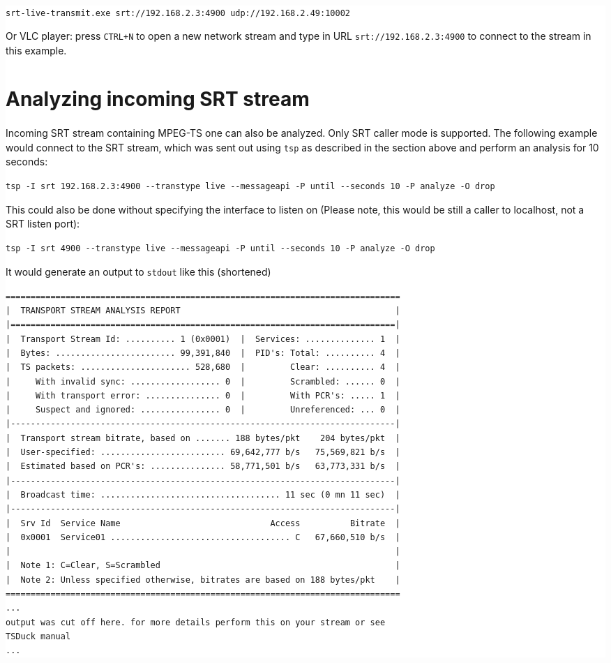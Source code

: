 ```
srt-live-transmit.exe srt://192.168.2.3:4900 udp://192.168.2.49:10002
```

Or VLC player: press `CTRL+N` to open a new network stream and type in URL `srt://192.168.2.3:4900` to connect to the stream in this example.

# Analyzing incoming SRT stream

Incoming SRT stream containing MPEG-TS one can also be analyzed. Only SRT caller mode is supported. The following example would connect to the SRT stream, which was sent out using `tsp` as described in the section above and perform an analysis for 10 seconds:

```
tsp -I srt 192.168.2.3:4900 --transtype live --messageapi -P until --seconds 10 -P analyze -O drop
```

This could also be done without specifying the interface to listen on (Please note, this would be still a caller to localhost, not a SRT listen port):

```
tsp -I srt 4900 --transtype live --messageapi -P until --seconds 10 -P analyze -O drop
```

It would generate an output to `stdout` like this (shortened)

```
===============================================================================
|  TRANSPORT STREAM ANALYSIS REPORT                                           |
|=============================================================================|
|  Transport Stream Id: .......... 1 (0x0001)  |  Services: .............. 1  |
|  Bytes: ........................ 99,391,840  |  PID's: Total: .......... 4  |
|  TS packets: ...................... 528,680  |         Clear: .......... 4  |
|     With invalid sync: .................. 0  |         Scrambled: ...... 0  |
|     With transport error: ............... 0  |         With PCR's: ..... 1  |
|     Suspect and ignored: ................ 0  |         Unreferenced: ... 0  |
|-----------------------------------------------------------------------------|
|  Transport stream bitrate, based on ....... 188 bytes/pkt    204 bytes/pkt  |
|  User-specified: ......................... 69,642,777 b/s   75,569,821 b/s  |
|  Estimated based on PCR's: ............... 58,771,501 b/s   63,773,331 b/s  |
|-----------------------------------------------------------------------------|
|  Broadcast time: .................................... 11 sec (0 mn 11 sec)  |
|-----------------------------------------------------------------------------|
|  Srv Id  Service Name                              Access          Bitrate  |
|  0x0001  Service01 .................................... C   67,660,510 b/s  |
|                                                                             |
|  Note 1: C=Clear, S=Scrambled                                               |
|  Note 2: Unless specified otherwise, bitrates are based on 188 bytes/pkt    |
===============================================================================
...
output was cut off here. for more details perform this on your stream or see
TSDuck manual
...
```